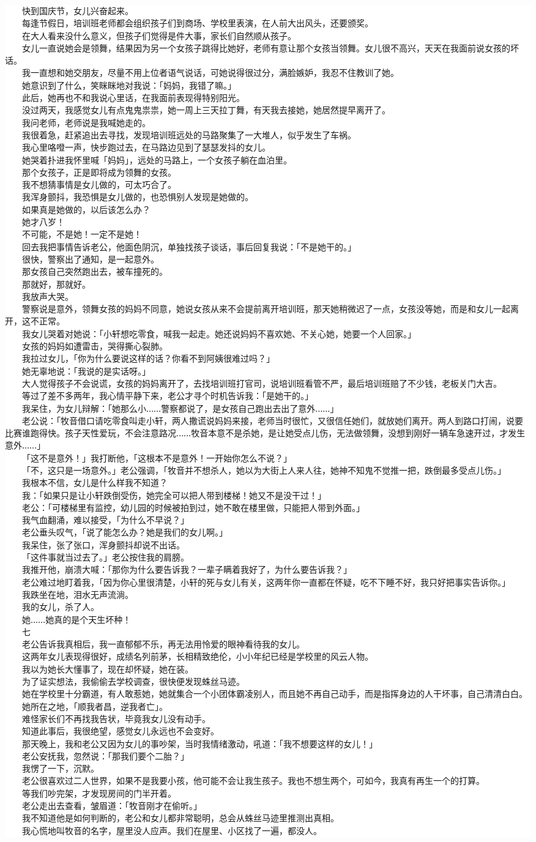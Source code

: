 &emsp;&emsp;快到国庆节，女儿兴奋起来。  
&emsp;&emsp;每逢节假日，培训班老师都会组织孩子们到商场、学校里表演，在人前大出风头，还要颁奖。  
&emsp;&emsp;在大人看来没什么意义，但孩子们觉得是件大事，家长们自然顺从孩子。  
&emsp;&emsp;女儿一直说她会是领舞，结果因为另一个女孩子跳得比她好，老师有意让那个女孩当领舞。女儿很不高兴，天天在我面前说女孩的坏话。  
&emsp;&emsp;我一直想和她交朋友，尽量不用上位者语气说话，可她说得很过分，满脸嫉妒，我忍不住教训了她。  
&emsp;&emsp;她意识到了什么，笑眯眯地对我说：「妈妈，我错了嘛。」  
&emsp;&emsp;此后，她再也不和我说心里话，在我面前表现得特别阳光。  
&emsp;&emsp;没过两天，我感觉女儿有点鬼鬼祟祟，她一周上三天拉丁舞，有天我去接她，她居然提早离开了。  
&emsp;&emsp;我问老师，老师说是我喊她走的。  
&emsp;&emsp;我很着急，赶紧追出去寻找，发现培训班远处的马路聚集了一大堆人，似乎发生了车祸。  
&emsp;&emsp;我心里咯噔一声，快步跑过去，在马路边见到了瑟瑟发抖的女儿。  
&emsp;&emsp;她哭着扑进我怀里喊「妈妈」，远处的马路上，一个女孩子躺在血泊里。  
&emsp;&emsp;那个女孩子，正是即将成为领舞的女孩。  
&emsp;&emsp;我不想猜事情是女儿做的，可太巧合了。  
&emsp;&emsp;我浑身颤抖，我恐惧是女儿做的，也恐惧别人发现是她做的。  
&emsp;&emsp;如果真是她做的，以后该怎么办？  
&emsp;&emsp;她才八岁！  
&emsp;&emsp;不可能，不是她！一定不是她！  
&emsp;&emsp;回去我把事情告诉老公，他面色阴沉，单独找孩子谈话，事后回复我说：「不是她干的。」  
&emsp;&emsp;很快，警察出了通知，是一起意外。  
&emsp;&emsp;那女孩自己突然跑出去，被车撞死的。  
&emsp;&emsp;那就好，那就好。  
&emsp;&emsp;我放声大哭。  
&emsp;&emsp;警察说是意外，领舞女孩的妈妈不同意，她说女孩从来不会提前离开培训班，那天她稍微迟了一点，女孩没等她，而是和女儿一起离开，这不正常。  
&emsp;&emsp;我女儿哭着对她说：「小轩想吃零食，喊我一起走。她还说妈妈不喜欢她、不关心她，她要一个人回家。」  
&emsp;&emsp;女孩的妈妈如遭雷击，哭得撕心裂肺。  
&emsp;&emsp;我拉过女儿，「你为什么要说这样的话？你看不到阿姨很难过吗？」  
&emsp;&emsp;她无辜地说：「我说的是实话呀。」  
&emsp;&emsp;大人觉得孩子不会说谎，女孩的妈妈离开了，去找培训班打官司，说培训班看管不严，最后培训班赔了不少钱，老板关门大吉。  
&emsp;&emsp;等过了差不多两年，我心情平静下来，老公才寻个时机告诉我：「是她干的。」  
&emsp;&emsp;我呆住，为女儿辩解：「她那么小……警察都说了，是女孩自己跑出去出了意外……」  
&emsp;&emsp;老公说：「牧音借口请吃零食叫走小轩，两人撒谎说妈妈来接，老师当时很忙，又很信任她们，就放她们离开。两人到路口打闹，说要比赛谁跑得快。孩子天性爱玩，不会注意路况……牧音本意不是杀她，是让她受点儿伤，无法做领舞，没想到刚好一辆车急速开过，才发生意外……」  
&emsp;&emsp;「这不是意外！」我打断他，「这根本不是意外！一开始你怎么不说？」  
&emsp;&emsp;「不，这只是一场意外。」老公强调，「牧音并不想杀人，她以为大街上人来人往，她神不知鬼不觉推一把，跌倒最多受点儿伤。」  
&emsp;&emsp;我根本不信，女儿是什么样我不知道？  
&emsp;&emsp;我：「如果只是让小轩跌倒受伤，她完全可以把人带到楼梯！她又不是没干过！」  
&emsp;&emsp;老公：「可楼梯里有监控，幼儿园的时候被拍到过，她不敢在楼里做，只能把人带到外面。」  
&emsp;&emsp;我气血翻涌，难以接受，「为什么不早说？」  
&emsp;&emsp;老公垂头叹气，「说了能怎么办？她是我们的女儿啊。」  
&emsp;&emsp;我呆住，张了张口，浑身颤抖却说不出话。  
&emsp;&emsp;「这件事就当过去了。」老公按住我的肩膀。  
&emsp;&emsp;我推开他，崩溃大喊：「那你为什么要告诉我？一辈子瞒着我好了，为什么要告诉我？」  
&emsp;&emsp;老公难过地盯着我，「因为你心里很清楚，小轩的死与女儿有关，这两年你一直都在怀疑，吃不下睡不好，我只好把事实告诉你。」  
&emsp;&emsp;我跌坐在地，泪水无声流淌。  
&emsp;&emsp;我的女儿，杀了人。  
&emsp;&emsp;她……她真的是个天生坏种！  
&emsp;&emsp;七  
&emsp;&emsp;老公告诉我真相后，我一直郁郁不乐，再无法用怜爱的眼神看待我的女儿。  
&emsp;&emsp;这两年女儿表现得很好，成绩名列前茅，长相精致绝伦，小小年纪已经是学校里的风云人物。  
&emsp;&emsp;我以为她长大懂事了，现在却怀疑，她在装。  
&emsp;&emsp;为了证实想法，我偷偷去学校调查，很快便发现蛛丝马迹。  
&emsp;&emsp;她在学校里十分霸道，有人敢惹她，她就集合一个小团体霸凌别人，而且她不再自己动手，而是指挥身边的人干坏事，自己清清白白。  
&emsp;&emsp;她所在之地，「顺我者昌，逆我者亡」。  
&emsp;&emsp;难怪家长们不再找我告状，毕竟我女儿没有动手。  
&emsp;&emsp;知道此事后，我很绝望，感觉女儿永远也不会变好。  
&emsp;&emsp;那天晚上，我和老公又因为女儿的事吵架，当时我情绪激动，吼道：「我不想要这样的女儿！」  
&emsp;&emsp;老公安抚我，忽然说：「那我们要个二胎？」  
&emsp;&emsp;我愣了一下，沉默。  
&emsp;&emsp;老公很喜欢过二人世界，如果不是我要小孩，他可能不会让我生孩子。我也不想生两个，可如今，我真有再生一个的打算。  
&emsp;&emsp;等我们吵完架，才发现房间的门半开着。  
&emsp;&emsp;老公走出去查看，皱眉道：「牧音刚才在偷听。」  
&emsp;&emsp;我不知道他是如何判断的，老公和女儿都非常聪明，总会从蛛丝马迹里推测出真相。  
&emsp;&emsp;我心慌地叫牧音的名字，屋里没人应声。我们在屋里、小区找了一遍，都没人。  